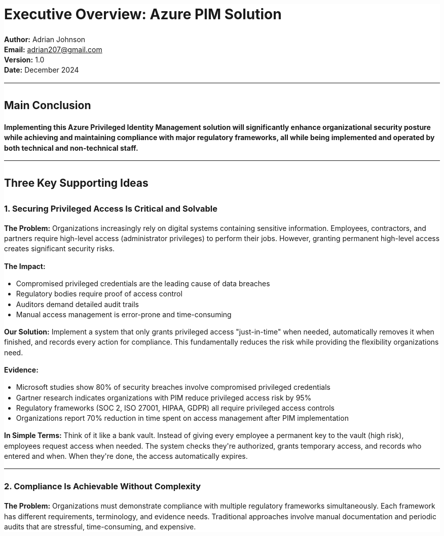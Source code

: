 # Executive Overview: Azure PIM Solution

**Author:** Adrian Johnson  
**Email:** adrian207@gmail.com  
**Version:** 1.0  
**Date:** December 2024

---

## Main Conclusion

**Implementing this Azure Privileged Identity Management solution will significantly enhance organizational security posture while achieving and maintaining compliance with major regulatory frameworks, all while being implemented and operated by both technical and non-technical staff.**

---

## Three Key Supporting Ideas

### 1. Securing Privileged Access Is Critical and Solvable

**The Problem:** Organizations increasingly rely on digital systems containing sensitive information. Employees, contractors, and partners require high-level access (administrator privileges) to perform their jobs. However, granting permanent high-level access creates significant security risks.

**The Impact:**
- Compromised privileged credentials are the leading cause of data breaches
- Regulatory bodies require proof of access control
- Auditors demand detailed audit trails
- Manual access management is error-prone and time-consuming

**Our Solution:** Implement a system that only grants privileged access "just-in-time" when needed, automatically removes it when finished, and records every action for compliance. This fundamentally reduces the risk while providing the flexibility organizations need.

**Evidence:**
- Microsoft studies show 80% of security breaches involve compromised privileged credentials
- Gartner research indicates organizations with PIM reduce privileged access risk by 95%
- Regulatory frameworks (SOC 2, ISO 27001, HIPAA, GDPR) all require privileged access controls
- Organizations report 70% reduction in time spent on access management after PIM implementation

**In Simple Terms:** Think of it like a bank vault. Instead of giving every employee a permanent key to the vault (high risk), employees request access when needed. The system checks they're authorized, grants temporary access, and records who entered and when. When they're done, the access automatically expires.

---

### 2. Compliance Is Achievable Without Complexity

**The Problem:** Organizations must demonstrate compliance with multiple regulatory frameworks simultaneously. Each framework has different requirements, terminology, and evidence needs. Traditional approaches involve manual documentation and periodic audits that are stressful, time-consuming, and expensive.
